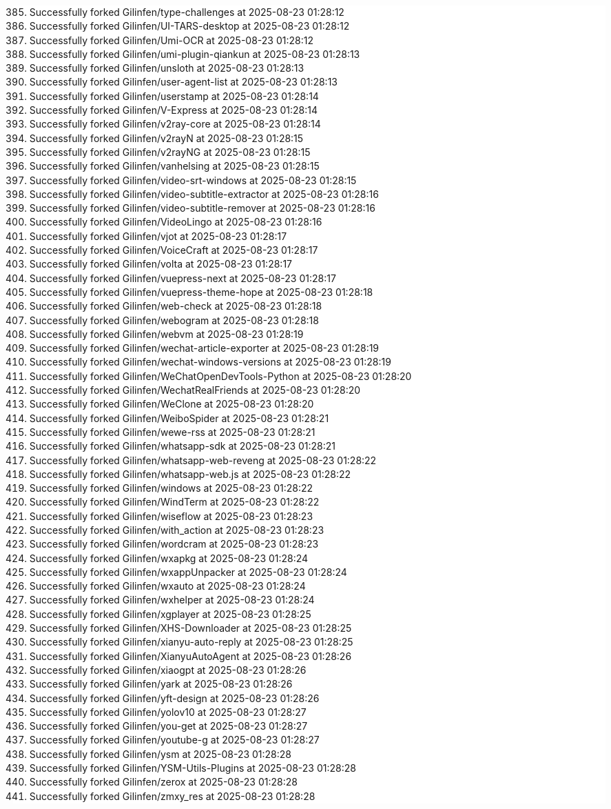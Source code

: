 385. Successfully forked Gilinfen/type-challenges at 2025-08-23 01:28:12
386. Successfully forked Gilinfen/UI-TARS-desktop at 2025-08-23 01:28:12
387. Successfully forked Gilinfen/Umi-OCR at 2025-08-23 01:28:12
388. Successfully forked Gilinfen/umi-plugin-qiankun at 2025-08-23 01:28:13
389. Successfully forked Gilinfen/unsloth at 2025-08-23 01:28:13
390. Successfully forked Gilinfen/user-agent-list at 2025-08-23 01:28:13
391. Successfully forked Gilinfen/userstamp at 2025-08-23 01:28:14
392. Successfully forked Gilinfen/V-Express at 2025-08-23 01:28:14
393. Successfully forked Gilinfen/v2ray-core at 2025-08-23 01:28:14
394. Successfully forked Gilinfen/v2rayN at 2025-08-23 01:28:15
395. Successfully forked Gilinfen/v2rayNG at 2025-08-23 01:28:15
396. Successfully forked Gilinfen/vanhelsing at 2025-08-23 01:28:15
397. Successfully forked Gilinfen/video-srt-windows at 2025-08-23 01:28:15
398. Successfully forked Gilinfen/video-subtitle-extractor at 2025-08-23 01:28:16
399. Successfully forked Gilinfen/video-subtitle-remover at 2025-08-23 01:28:16
400. Successfully forked Gilinfen/VideoLingo at 2025-08-23 01:28:16
401. Successfully forked Gilinfen/vjot at 2025-08-23 01:28:17
402. Successfully forked Gilinfen/VoiceCraft at 2025-08-23 01:28:17
403. Successfully forked Gilinfen/volta at 2025-08-23 01:28:17
404. Successfully forked Gilinfen/vuepress-next at 2025-08-23 01:28:17
405. Successfully forked Gilinfen/vuepress-theme-hope at 2025-08-23 01:28:18
406. Successfully forked Gilinfen/web-check at 2025-08-23 01:28:18
407. Successfully forked Gilinfen/webogram at 2025-08-23 01:28:18
408. Successfully forked Gilinfen/webvm at 2025-08-23 01:28:19
409. Successfully forked Gilinfen/wechat-article-exporter at 2025-08-23 01:28:19
410. Successfully forked Gilinfen/wechat-windows-versions at 2025-08-23 01:28:19
411. Successfully forked Gilinfen/WeChatOpenDevTools-Python at 2025-08-23 01:28:20
412. Successfully forked Gilinfen/WechatRealFriends at 2025-08-23 01:28:20
413. Successfully forked Gilinfen/WeClone at 2025-08-23 01:28:20
414. Successfully forked Gilinfen/WeiboSpider at 2025-08-23 01:28:21
415. Successfully forked Gilinfen/wewe-rss at 2025-08-23 01:28:21
416. Successfully forked Gilinfen/whatsapp-sdk at 2025-08-23 01:28:21
417. Successfully forked Gilinfen/whatsapp-web-reveng at 2025-08-23 01:28:22
418. Successfully forked Gilinfen/whatsapp-web.js at 2025-08-23 01:28:22
419. Successfully forked Gilinfen/windows at 2025-08-23 01:28:22
420. Successfully forked Gilinfen/WindTerm at 2025-08-23 01:28:22
421. Successfully forked Gilinfen/wiseflow at 2025-08-23 01:28:23
422. Successfully forked Gilinfen/with_action at 2025-08-23 01:28:23
423. Successfully forked Gilinfen/wordcram at 2025-08-23 01:28:23
424. Successfully forked Gilinfen/wxapkg at 2025-08-23 01:28:24
425. Successfully forked Gilinfen/wxappUnpacker at 2025-08-23 01:28:24
426. Successfully forked Gilinfen/wxauto at 2025-08-23 01:28:24
427. Successfully forked Gilinfen/wxhelper at 2025-08-23 01:28:24
428. Successfully forked Gilinfen/xgplayer at 2025-08-23 01:28:25
429. Successfully forked Gilinfen/XHS-Downloader at 2025-08-23 01:28:25
430. Successfully forked Gilinfen/xianyu-auto-reply at 2025-08-23 01:28:25
431. Successfully forked Gilinfen/XianyuAutoAgent at 2025-08-23 01:28:26
432. Successfully forked Gilinfen/xiaogpt at 2025-08-23 01:28:26
433. Successfully forked Gilinfen/yark at 2025-08-23 01:28:26
434. Successfully forked Gilinfen/yft-design at 2025-08-23 01:28:26
435. Successfully forked Gilinfen/yolov10 at 2025-08-23 01:28:27
436. Successfully forked Gilinfen/you-get at 2025-08-23 01:28:27
437. Successfully forked Gilinfen/youtube-g at 2025-08-23 01:28:27
438. Successfully forked Gilinfen/ysm at 2025-08-23 01:28:28
439. Successfully forked Gilinfen/YSM-Utils-Plugins at 2025-08-23 01:28:28
440. Successfully forked Gilinfen/zerox at 2025-08-23 01:28:28
441. Successfully forked Gilinfen/zmxy_res at 2025-08-23 01:28:28
